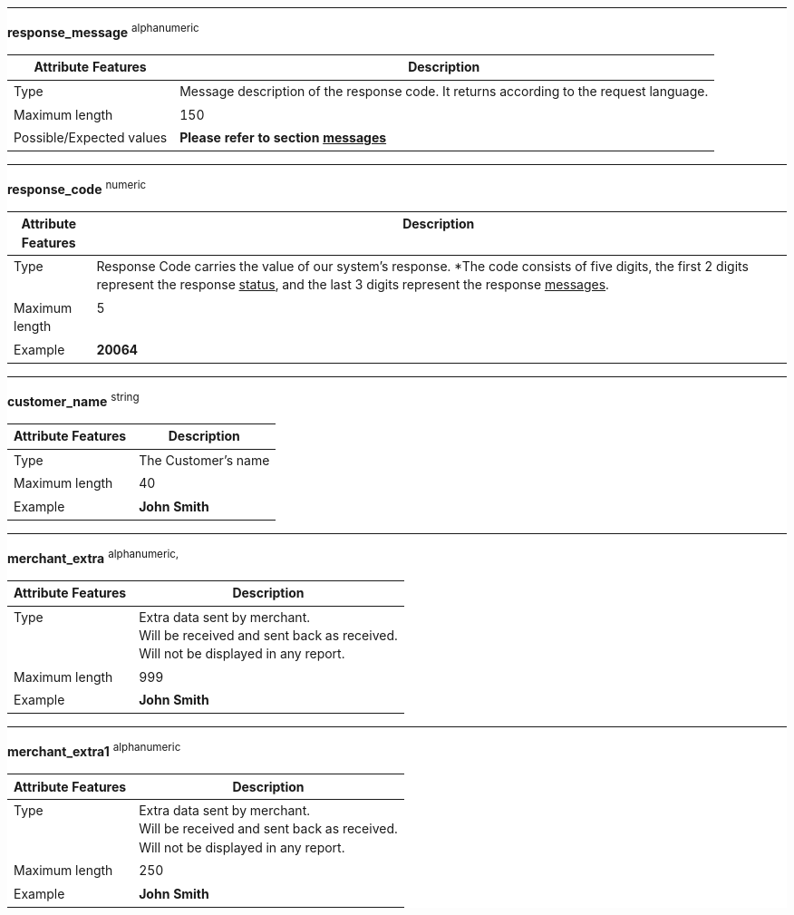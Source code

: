 ------

**response_message** <sup>alphanumeric</sup>

| Attribute Features       | Description                                                  |
| ------------------------ | ------------------------------------------------------------ |
| Type                     | Message description of the response code. It returns according to the request language. |
| Maximum length           | 150                                                          |
| Possible/Expected values | **Please refer to section [messages](https://docs.payfort.com/docs/api/build/index.html#messages)** |

------

**response_code** <sup>numeric</sup>

| Attribute Features | Description                                                  |
| ------------------ | ------------------------------------------------------------ |
| Type               | Response Code carries the value of our system’s response. *The code consists of five digits, the first 2 digits represent the response [status](https://docs.payfort.com/docs/api/build/index.html#statuses), and the last 3 digits represent the response [messages](https://docs.payfort.com/docs/api/build/index.html#messages). |
| Maximum length     | 5                                                            |
| Example            | **20064**                                                    |

------

**customer_name** <sup>string</sup>

| Attribute Features | Description         |
| ------------------ | ------------------- |
| Type               | The Customer’s name |
| Maximum length     | 40                  |
| Example            | **John Smith**      |

------

**merchant_extra** <sup>alphanumeric, </sup>

| Attribute Features | Description                                                  |
| ------------------ | ------------------------------------------------------------ |
| Type               | Extra data sent by merchant. <br />Will be received and sent back as received. <br />Will not be displayed in any report. |
| Maximum length     | 999                                                          |
| Example            | **John Smith**                                               |

------

**merchant_extra1** <sup>alphanumeric</sup>

| Attribute Features | Description                                                  |
| ------------------ | ------------------------------------------------------------ |
| Type               | Extra data sent by merchant. <br />Will be received and sent back as received. <br />Will not be displayed in any report. |
| Maximum length     | 250                                                          |
| Example            | **John Smith**                                               |
